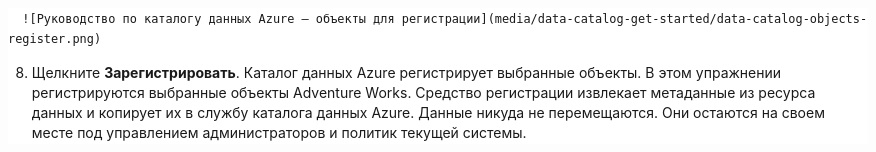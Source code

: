       ![Руководство по каталогу данных Azure — объекты для регистрации](media/data-catalog-get-started/data-catalog-objects-register.png)
   8. Щелкните **Зарегистрировать**. Каталог данных Azure регистрирует выбранные объекты. В этом упражнении регистрируются выбранные объекты Adventure Works. Средство регистрации извлекает метаданные из ресурса данных и копирует их в службу каталога данных Azure. Данные никуда не перемещаются. Они остаются на своем месте под управлением администраторов и политик текущей системы.
      